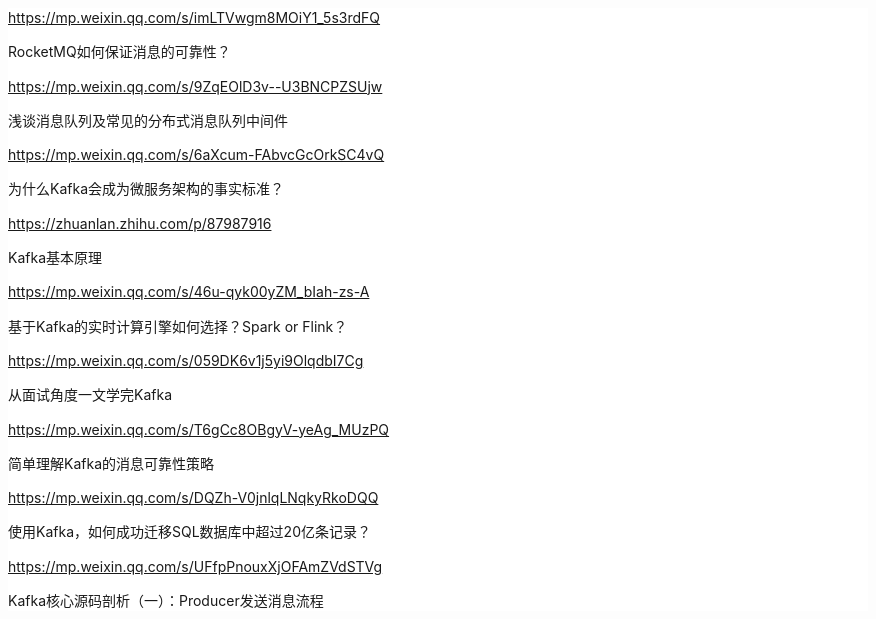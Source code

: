 https://mp.weixin.qq.com/s/imLTVwgm8MOiY1_5s3rdFQ

RocketMQ如何保证消息的可靠性？

https://mp.weixin.qq.com/s/9ZqEOlD3v--U3BNCPZSUjw

浅谈消息队列及常见的分布式消息队列中间件

https://mp.weixin.qq.com/s/6aXcum-FAbvcGcOrkSC4vQ

为什么Kafka会成为微服务架构的事实标准？

https://zhuanlan.zhihu.com/p/87987916

Kafka基本原理

https://mp.weixin.qq.com/s/46u-qyk00yZM_bIah-zs-A

基于Kafka的实时计算引擎如何选择？Spark or Flink？

https://mp.weixin.qq.com/s/059DK6v1j5yi9OlqdbI7Cg

从面试角度一文学完Kafka

https://mp.weixin.qq.com/s/T6gCc8OBgyV-yeAg_MUzPQ

简单理解Kafka的消息可靠性策略

https://mp.weixin.qq.com/s/DQZh-V0jnlqLNqkyRkoDQQ

使用Kafka，如何成功迁移SQL数据库中超过20亿条记录？

https://mp.weixin.qq.com/s/UFfpPnouxXjOFAmZVdSTVg

Kafka核心源码剖析（一）：Producer发送消息流程
